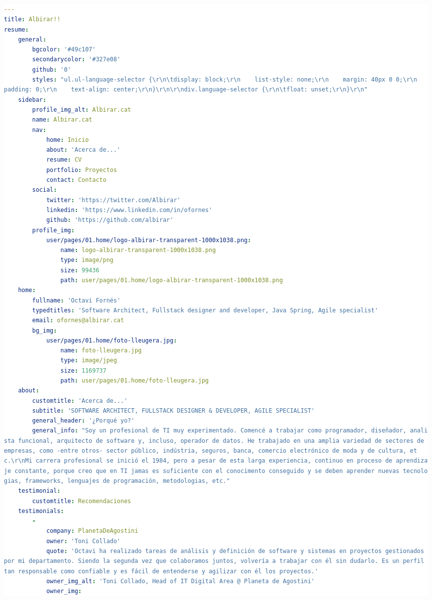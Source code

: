 ```yaml
---
title: Albirar!!
resume:
    general:
        bgcolor: '#49c107'
        secondarycolor: '#327e08'
        github: '0'
        styles: "ul.ul-language-selector {\r\n\tdisplay: block;\r\n    list-style: none;\r\n    margin: 40px 0 0;\r\n    padding: 0;\r\n    text-align: center;\r\n}\r\n\r\ndiv.language-selector {\r\n\tfloat: unset;\r\n}\r\n"
    sidebar:
        profile_img_alt: Albirar.cat
        name: Albirar.cat
        nav:
            home: Inicio
            about: 'Acerca de...'
            resume: CV
            portfolio: Proyectos
            contact: Contacto
        social:
            twitter: 'https://twitter.com/Albirar'
            linkedin: 'https://www.linkedin.com/in/ofornes'
            github: 'https://github.com/albirar'
        profile_img:
            user/pages/01.home/logo-albirar-transparent-1000x1038.png:
                name: logo-albirar-transparent-1000x1038.png
                type: image/png
                size: 99436
                path: user/pages/01.home/logo-albirar-transparent-1000x1038.png
    home:
        fullname: 'Octavi Fornés'
        typedtitles: 'Software Architect, Fullstack designer and developer, Java Spring, Agile specialist'
        email: ofornes@albirar.cat
        bg_img:
            user/pages/01.home/foto-lleugera.jpg:
                name: foto-lleugera.jpg
                type: image/jpeg
                size: 1169737
                path: user/pages/01.home/foto-lleugera.jpg
    about:
        customtitle: 'Acerca de...'
        subtitle: 'SOFTWARE ARCHITECT, FULLSTACK DESIGNER & DEVELOPER, AGILE SPECIALIST'
        general_header: '¿Porqué yo?'
        general_info: "Soy un profesional de TI muy experimentado. Comencé a trabajar como programador, diseñador, analista funcional, arquitecto de software y, incluso, operador de datos. He trabajado en una amplia variedad de sectores de empresas, como -entre otros- sector público, indústria, seguros, banca, comercio electrónico de moda y de cultura, etc.\r\nMi carrera profesional se inició el 1984, pero a pesar de esta larga experiencia, continuo en proceso de aprendizaje constante, porque creo que en TI jamas es suficiente con el conocimento conseguido y se deben aprender nuevas tecnologias, frameworks, lenguajes de programación, metodologias, etc."
    testimonial:
        customtitle: Recomendaciones
    testimonials:
        -
            company: PlanetaDeAgostini
            owner: 'Toni Collado'
            quote: 'Octavi ha realizado tareas de análisis y definición de software y sistemas en proyectos gestionados por mi departamento. Siendo la segunda vez que colaboramos juntos, volvería a trabajar con él sin dudarlo. Es un perfil tan responsable como confiable y es fácil de entenderse y agilizar con él los proyectos.'
            owner_img_alt: 'Toni Collado, Head of IT Digital Area @ Planeta de Agostini'
            owner_img:
```